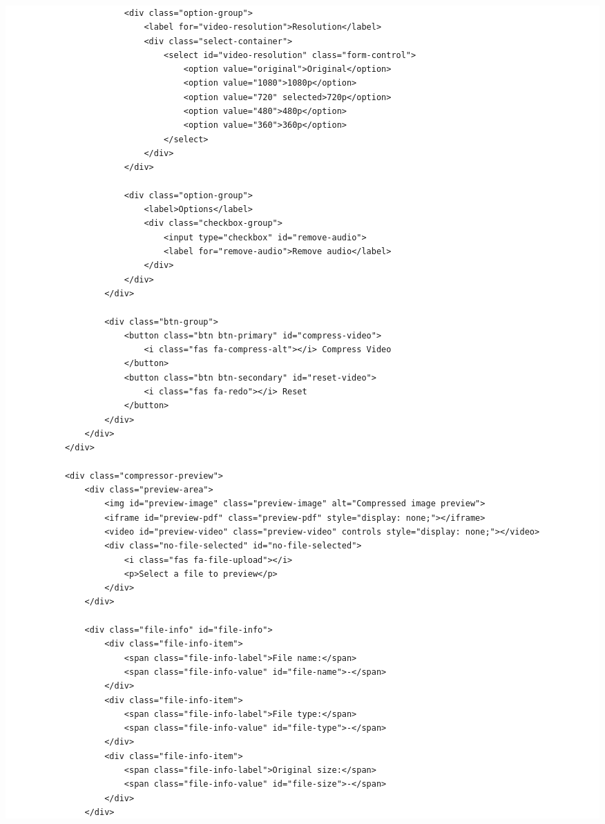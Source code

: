                             <div class="option-group">
                                <label for="video-resolution">Resolution</label>
                                <div class="select-container">
                                    <select id="video-resolution" class="form-control">
                                        <option value="original">Original</option>
                                        <option value="1080">1080p</option>
                                        <option value="720" selected>720p</option>
                                        <option value="480">480p</option>
                                        <option value="360">360p</option>
                                    </select>
                                </div>
                            </div>
                            
                            <div class="option-group">
                                <label>Options</label>
                                <div class="checkbox-group">
                                    <input type="checkbox" id="remove-audio">
                                    <label for="remove-audio">Remove audio</label>
                                </div>
                            </div>
                        </div>
                        
                        <div class="btn-group">
                            <button class="btn btn-primary" id="compress-video">
                                <i class="fas fa-compress-alt"></i> Compress Video
                            </button>
                            <button class="btn btn-secondary" id="reset-video">
                                <i class="fas fa-redo"></i> Reset
                            </button>
                        </div>
                    </div>
                </div>
                
                <div class="compressor-preview">
                    <div class="preview-area">
                        <img id="preview-image" class="preview-image" alt="Compressed image preview">
                        <iframe id="preview-pdf" class="preview-pdf" style="display: none;"></iframe>
                        <video id="preview-video" class="preview-video" controls style="display: none;"></video>
                        <div class="no-file-selected" id="no-file-selected">
                            <i class="fas fa-file-upload"></i>
                            <p>Select a file to preview</p>
                        </div>
                    </div>
                    
                    <div class="file-info" id="file-info">
                        <div class="file-info-item">
                            <span class="file-info-label">File name:</span>
                            <span class="file-info-value" id="file-name">-</span>
                        </div>
                        <div class="file-info-item">
                            <span class="file-info-label">File type:</span>
                            <span class="file-info-value" id="file-type">-</span>
                        </div>
                        <div class="file-info-item">
                            <span class="file-info-label">Original size:</span>
                            <span class="file-info-value" id="file-size">-</span>
                        </div>
                    </div>
                    
